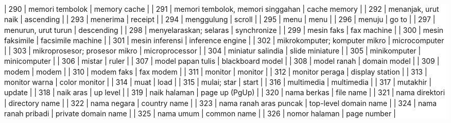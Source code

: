| 290 | memori tembolok | memory cache  |
| 291 | memori tembolok, memori singgahan | cache memory  |
| 292 | menanjak, urut naik | ascending  |
| 293 | menerima | receipt  |
| 294 | menggulung | scroll  |
| 295 | menu | menu  |
| 296 | menuju | go to  |
| 297 | menurun, urut turun | descending  |
| 298 | menyelaraskan; selaras | synchronize  |
| 299 | mesin faks | fax machine  |
| 300 | mesin faksimile | facsimile machine  |
| 301 | mesin inferensi | inference engine  |
| 302 | mikrokomputer; komputer mikro | microcomputer  |
| 303 | mikroprosesor; prosesor mikro | microprocessor  |
| 304 | miniatur salindia | slide miniature  |
| 305 | minikomputer | minicomputer  |
| 306 | mistar | ruler  |
| 307 | model papan tulis | blackboard model  |
| 308 | model ranah | domain model  |
| 309 | modem | modem  |
| 310 | modem faks | fax modem  |
| 311 | monitor | monitor  |
| 312 | monitor peraga | display station  |
| 313 | monitor warna | color monitor  |
| 314 | muat | load  |
| 315 | mulai; star | start  |
| 316 | multimedia | multimedia  |
| 317 | mutakhir | update  |
| 318 | naik aras | up level  |
| 319 | naik halaman | page up (PgUp)  |
| 320 | nama berkas | file name  |
| 321 | nama direktori | directory name  |
| 322 | nama negara | country name  |
| 323 | nama ranah aras puncak | top-level domain name  |
| 324 | nama ranah pribadi | private domain name  |
| 325 | nama umum | common name  |
| 326 | nomor halaman | page number  |